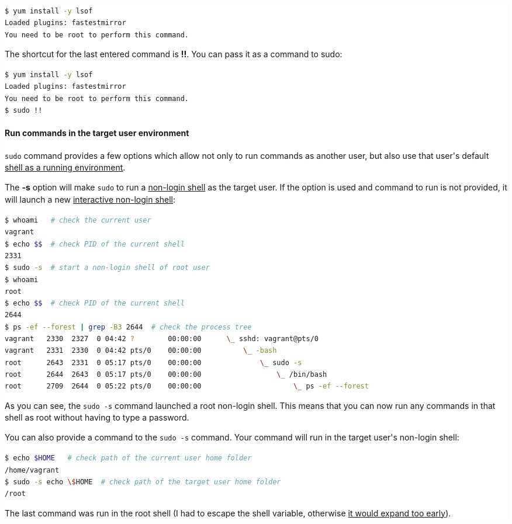 ```bash
$ yum install -y lsof
Loaded plugins: fastestmirror
You need to be root to perform this command.
```

The shortcut for the last entered command is **!!**. You can pass it as a command to sudo:

```bash
$ yum install -y lsof
Loaded plugins: fastestmirror
You need to be root to perform this command.
$ sudo !!
```

#### Run commands in the target user environment

`sudo` command provides a few options which allow not only to run commands as another user, but also use that user's default [shell as a running environment](shell-and-environment-variables.md).

The **-s** option will make `sudo` to run a [non-login shell](shells.md) as the target user. If the option is used and command to run is not provided, it will launch a new [interactive non-login shell](shells.md):

```bash
$ whoami   # check the current user
vagrant
$ echo $$  # check PID of the current shell
2331
$ sudo -s  # start a non-login shell of root user
$ whoami
root
$ echo $$  # check PID of the current shell
2644
$ ps -ef --forest | grep -B3 2644  # check the process tree
vagrant   2330  2327  0 04:42 ?        00:00:00      \_ sshd: vagrant@pts/0
vagrant   2331  2330  0 04:42 pts/0    00:00:00          \_ -bash
root      2643  2331  0 05:17 pts/0    00:00:00              \_ sudo -s
root      2644  2643  0 05:17 pts/0    00:00:00                  \_ /bin/bash
root      2709  2644  0 05:22 pts/0    00:00:00                      \_ ps -ef --forest
```

As you can see, the `sudo -s` command launched a root non-login shell. This means that you can now run any commands in that shell as root without having to type a password.

You can also provide a command to the `sudo -s` command. Your command will run in the target user's non-login shell:

```bash
$ echo $HOME   # check path of the current user home folder
/home/vagrant
$ sudo -s echo \$HOME  # check path of the target user home folder
/root
```

The last command was run in the root shell (I had to escape the shell variable, otherwise [it would expand too early](https://markhneedham.com/blog/2012/07/04/sudo-sudo-i-sudo-su/)).
